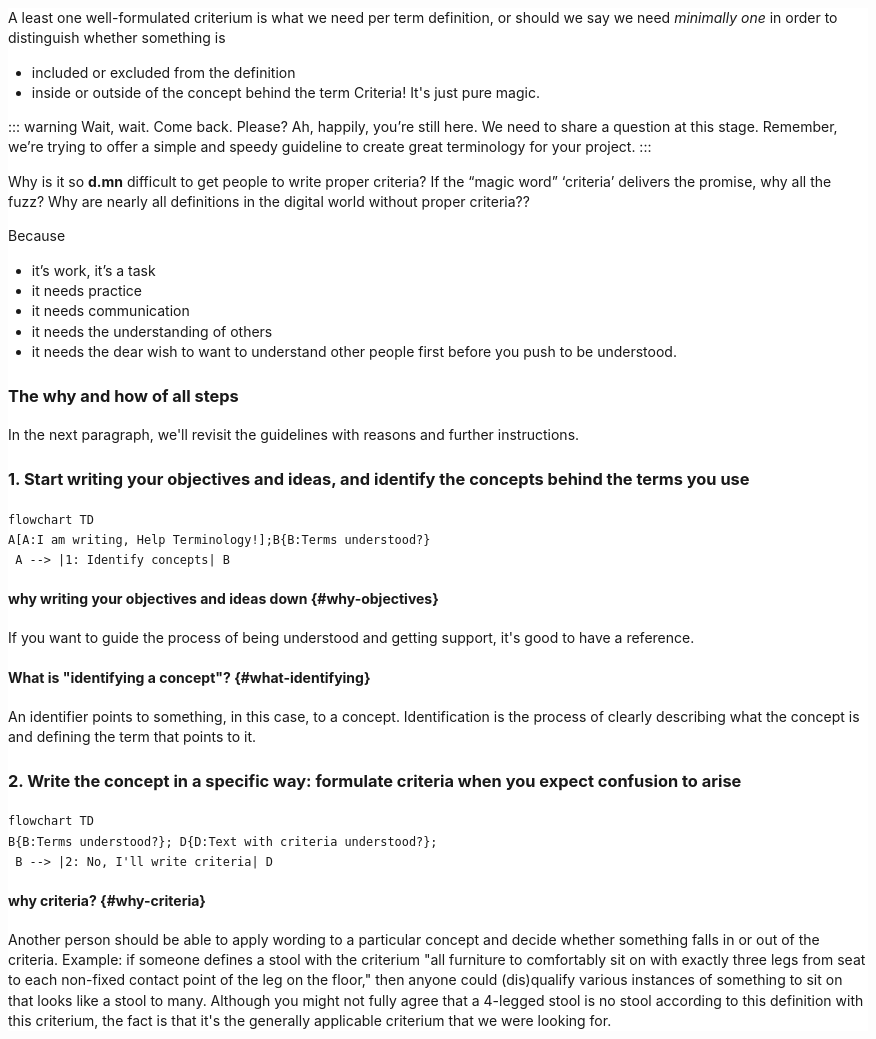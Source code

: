 A least one well-formulated criterium is what we need per term definition, or should we say we need *minimally one* in order to distinguish whether something is 
- included or excluded from the definition
- inside or outside of the concept behind the term
Criteria! It's just pure magic.

::: warning Wait, wait. Come back. Please?
Ah, happily, you’re still here. We need to share a question at this stage. Remember, we’re trying to offer a simple and speedy guideline to create great terminology for your project. 
:::

Why is it so **d.mn** difficult to get people to write proper criteria? If the “magic word” ‘criteria’ delivers the promise, why all the fuzz? Why are nearly all definitions in the digital world without proper criteria??

Because
- it’s work, it’s a task
- it needs practice
- it needs communication
- it needs the understanding of others
- it needs the dear wish to want to understand other people first before you push to be understood.

### The why and how of all steps

In the next paragraph, we'll revisit the guidelines with reasons and further instructions.

### 1. Start writing your objectives and ideas, and identify the concepts behind the terms you use 

```mermaid
flowchart TD
A[A:I am writing, Help Terminology!];B{B:Terms understood?}
 A --> |1: Identify concepts| B
```

#### why writing your objectives and ideas down {#why-objectives}
If you want to guide the process of being understood and getting support, it's good to have a reference.

#### What is "identifying a concept"? {#what-identifying}
An identifier points to something, in this case, to a concept. Identification is the process of clearly describing what the concept is and defining the term that points to it.

### 2. Write the concept in a specific way: formulate criteria when you expect confusion to arise

```mermaid
flowchart TD
B{B:Terms understood?}; D{D:Text with criteria understood?}; 
 B --> |2: No, I'll write criteria| D
```

#### why criteria? {#why-criteria}
Another person should be able to apply wording to a particular concept and decide whether something falls in or out of the criteria. Example: if someone defines a stool with the criterium "all furniture to comfortably sit on with exactly three legs from seat to each non-fixed contact point of the leg on the floor," then anyone could (dis)qualify various instances of something to sit on that looks like a stool to many.
Although you might not fully agree that a 4-legged stool is no stool according to this definition with this criterium, the fact is that it's the generally applicable criterium that we were looking for.
